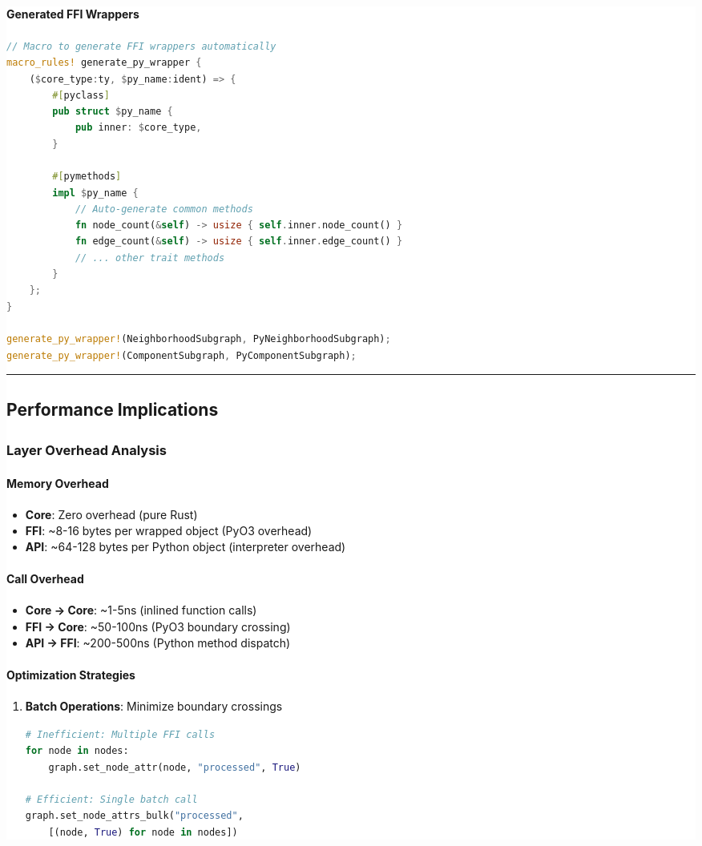 #### Generated FFI Wrappers
```rust
// Macro to generate FFI wrappers automatically
macro_rules! generate_py_wrapper {
    ($core_type:ty, $py_name:ident) => {
        #[pyclass]
        pub struct $py_name {
            pub inner: $core_type,
        }
        
        #[pymethods]
        impl $py_name {
            // Auto-generate common methods
            fn node_count(&self) -> usize { self.inner.node_count() }
            fn edge_count(&self) -> usize { self.inner.edge_count() }
            // ... other trait methods
        }
    };
}

generate_py_wrapper!(NeighborhoodSubgraph, PyNeighborhoodSubgraph);
generate_py_wrapper!(ComponentSubgraph, PyComponentSubgraph);
```

---

## Performance Implications

### Layer Overhead Analysis

#### Memory Overhead
- **Core**: Zero overhead (pure Rust)
- **FFI**: ~8-16 bytes per wrapped object (PyO3 overhead)  
- **API**: ~64-128 bytes per Python object (interpreter overhead)

#### Call Overhead  
- **Core → Core**: ~1-5ns (inlined function calls)
- **FFI → Core**: ~50-100ns (PyO3 boundary crossing)
- **API → FFI**: ~200-500ns (Python method dispatch)

#### Optimization Strategies

1. **Batch Operations**: Minimize boundary crossings
   ```python
   # Inefficient: Multiple FFI calls
   for node in nodes:
       graph.set_node_attr(node, "processed", True)
       
   # Efficient: Single batch call  
   graph.set_node_attrs_bulk("processed", 
       [(node, True) for node in nodes])
   ```
